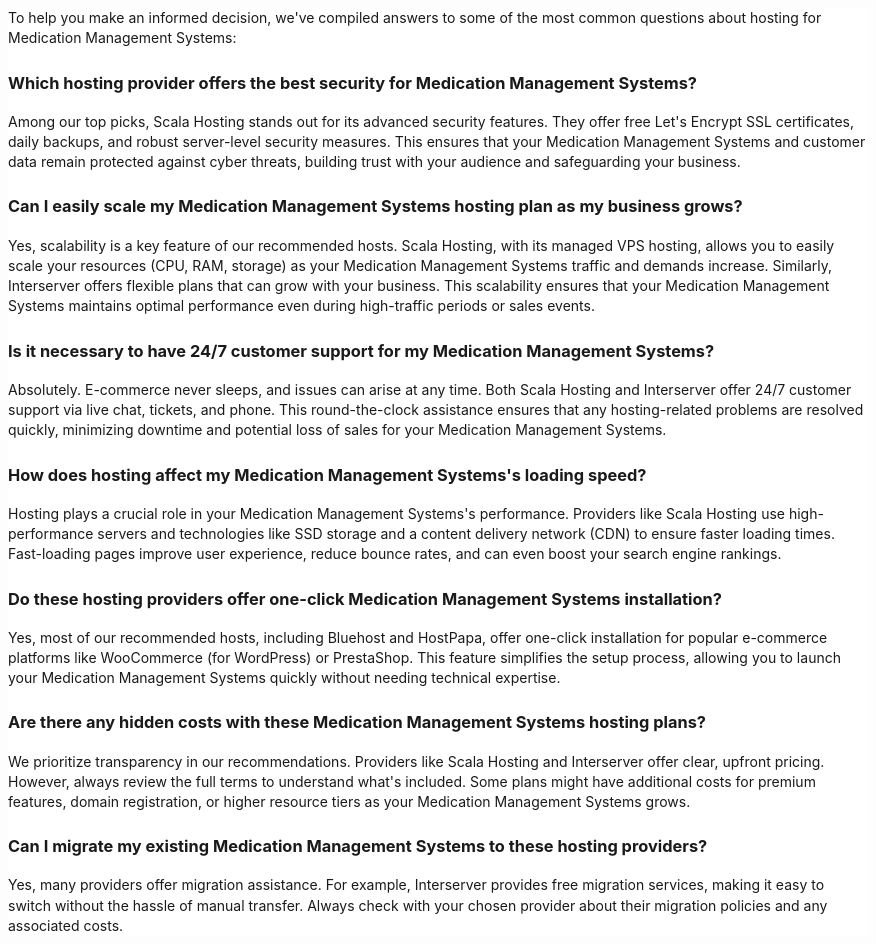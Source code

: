 To help you make an informed decision, we've compiled answers to some of the most common questions about hosting for Medication Management Systems:

### Which hosting provider offers the best security for Medication Management Systems? 
Among our top picks, Scala Hosting stands out for its advanced security features. They offer free Let's Encrypt SSL certificates, daily backups, and robust server-level security measures. This ensures that your Medication Management Systems and customer data remain protected against cyber threats, building trust with your audience and safeguarding your business.

### Can I easily scale my Medication Management Systems hosting plan as my business grows? 
Yes, scalability is a key feature of our recommended hosts. Scala Hosting, with its managed VPS hosting, allows you to easily scale your resources (CPU, RAM, storage) as your Medication Management Systems traffic and demands increase. Similarly, Interserver offers flexible plans that can grow with your business. This scalability ensures that your Medication Management Systems maintains optimal performance even during high-traffic periods or sales events.

### Is it necessary to have 24/7 customer support for my Medication Management Systems? 
Absolutely. E-commerce never sleeps, and issues can arise at any time. Both Scala Hosting and Interserver offer 24/7 customer support via live chat, tickets, and phone. This round-the-clock assistance ensures that any hosting-related problems are resolved quickly, minimizing downtime and potential loss of sales for your Medication Management Systems.

### How does hosting affect my Medication Management Systems's loading speed? 
Hosting plays a crucial role in your Medication Management Systems's performance. Providers like Scala Hosting use high-performance servers and technologies like SSD storage and a content delivery network (CDN) to ensure faster loading times. Fast-loading pages improve user experience, reduce bounce rates, and can even boost your search engine rankings.

### Do these hosting providers offer one-click Medication Management Systems installation? 
Yes, most of our recommended hosts, including Bluehost and HostPapa, offer one-click installation for popular e-commerce platforms like WooCommerce (for WordPress) or PrestaShop. This feature simplifies the setup process, allowing you to launch your Medication Management Systems quickly without needing technical expertise.

### Are there any hidden costs with these Medication Management Systems hosting plans? 
We prioritize transparency in our recommendations. Providers like Scala Hosting and Interserver offer clear, upfront pricing. However, always review the full terms to understand what's included. Some plans might have additional costs for premium features, domain registration, or higher resource tiers as your Medication Management Systems grows.

### Can I migrate my existing Medication Management Systems to these hosting providers? 
Yes, many providers offer migration assistance. For example, Interserver provides free migration services, making it easy to switch without the hassle of manual transfer. Always check with your chosen provider about their migration policies and any associated costs.
